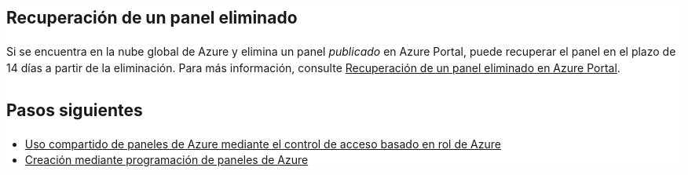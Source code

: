 ## <a name="recover-a-deleted-dashboard"></a>Recuperación de un panel eliminado

Si se encuentra en la nube global de Azure y elimina un panel _publicado_ en Azure Portal, puede recuperar el panel en el plazo de 14 días a partir de la eliminación. Para más información, consulte [Recuperación de un panel eliminado en Azure Portal](recover-shared-deleted-dashboard.md).

## <a name="next-steps"></a>Pasos siguientes

- [Uso compartido de paneles de Azure mediante el control de acceso basado en rol de Azure](azure-portal-dashboard-share-access.md)
- [Creación mediante programación de paneles de Azure](azure-portal-dashboards-create-programmatically.md)
